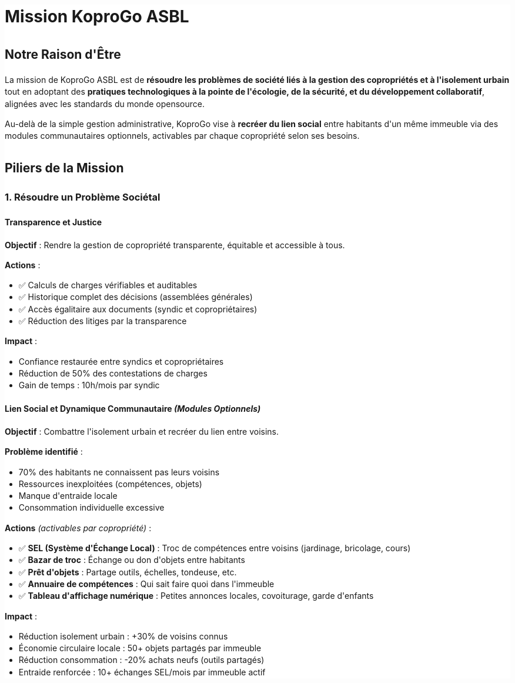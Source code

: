 # Mission KoproGo ASBL

## Notre Raison d'Être

La mission de KoproGo ASBL est de **résoudre les problèmes de société liés à la gestion des copropriétés et à l'isolement urbain** tout en adoptant des **pratiques technologiques à la pointe de l'écologie, de la sécurité, et du développement collaboratif**, alignées avec les standards du monde opensource.

Au-delà de la simple gestion administrative, KoproGo vise à **recréer du lien social** entre habitants d'un même immeuble via des modules communautaires optionnels, activables par chaque copropriété selon ses besoins.

## Piliers de la Mission

### 1. Résoudre un Problème Sociétal

#### Transparence et Justice

**Objectif** : Rendre la gestion de copropriété transparente, équitable et accessible à tous.

**Actions** :
- ✅ Calculs de charges vérifiables et auditables
- ✅ Historique complet des décisions (assemblées générales)
- ✅ Accès égalitaire aux documents (syndic et copropriétaires)
- ✅ Réduction des litiges par la transparence

**Impact** :
- Confiance restaurée entre syndics et copropriétaires
- Réduction de 50% des contestations de charges
- Gain de temps : 10h/mois par syndic

#### Lien Social et Dynamique Communautaire *(Modules Optionnels)*

**Objectif** : Combattre l'isolement urbain et recréer du lien entre voisins.

**Problème identifié** :
- 70% des habitants ne connaissent pas leurs voisins
- Ressources inexploitées (compétences, objets)
- Manque d'entraide locale
- Consommation individuelle excessive

**Actions** *(activables par copropriété)* :
- ✅ **SEL (Système d'Échange Local)** : Troc de compétences entre voisins (jardinage, bricolage, cours)
- ✅ **Bazar de troc** : Échange ou don d'objets entre habitants
- ✅ **Prêt d'objets** : Partage outils, échelles, tondeuse, etc.
- ✅ **Annuaire de compétences** : Qui sait faire quoi dans l'immeuble
- ✅ **Tableau d'affichage numérique** : Petites annonces locales, covoiturage, garde d'enfants

**Impact** :
- Réduction isolement urbain : +30% de voisins connus
- Économie circulaire locale : 50+ objets partagés par immeuble
- Réduction consommation : -20% achats neufs (outils partagés)
- Entraide renforcée : 10+ échanges SEL/mois par immeuble actif
